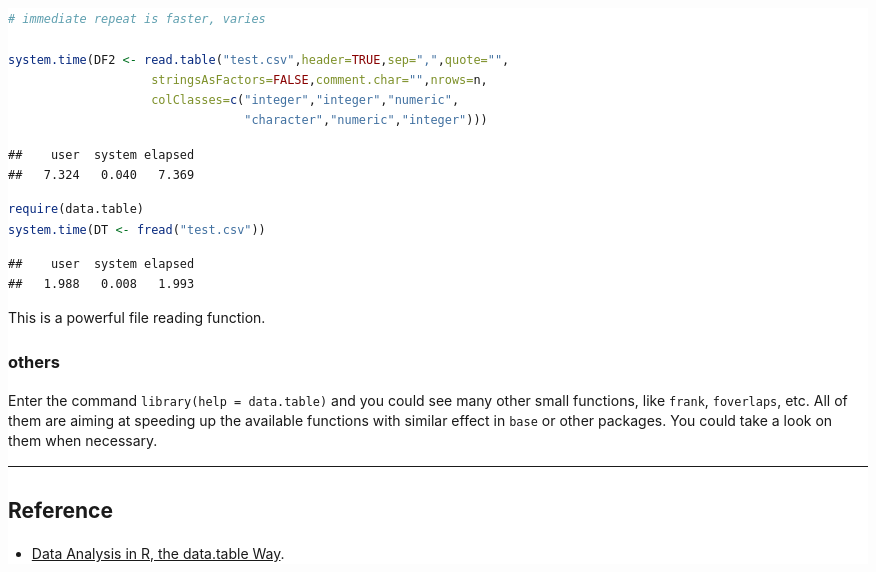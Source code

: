 ``` r
# immediate repeat is faster, varies

system.time(DF2 <- read.table("test.csv",header=TRUE,sep=",",quote="",
					stringsAsFactors=FALSE,comment.char="",nrows=n,
					colClasses=c("integer","integer","numeric",
					             "character","numeric","integer")))
```

    ##    user  system elapsed 
    ##   7.324   0.040   7.369

``` r
require(data.table)
system.time(DT <- fread("test.csv"))
```

    ##    user  system elapsed 
    ##   1.988   0.008   1.993

This is a powerful file reading function.

### others

Enter the command `library(help = data.table)` and you could see many other small functions, like `frank`, `foverlaps`, etc. All of them are aiming at speeding up the available functions with similar effect in `base` or other packages. You could take a look on them when necessary.

* * * * *

Reference
---------

-   [Data Analysis in R, the data.table Way](https://www.datacamp.com/courses/data-table-data-manipulation-r-tutorial).

